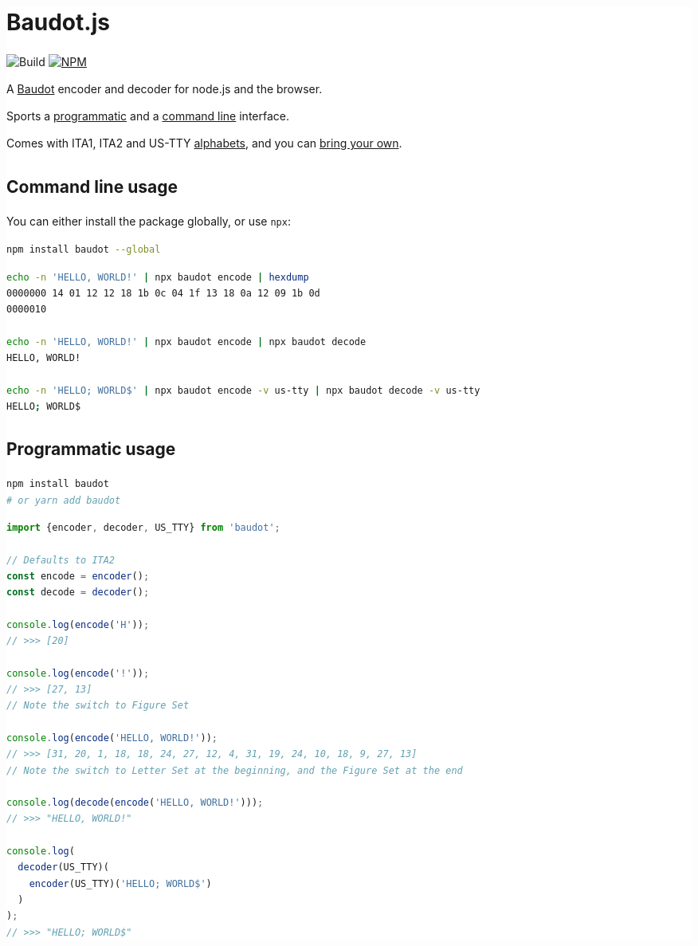 Baudot.js
=========
![Build](https://img.shields.io/github/workflow/status/zenoamaro/baudot.js/CI%20(node.js))
[![NPM](https://img.shields.io/npm/v/baudot)](https://www.npmjs.com/package/baudot)

A [Baudot] encoder and decoder for node.js and the browser.

Sports a [programmatic] and a [command line] interface.

Comes with ITA1, ITA2 and US-TTY [alphabets], and you can [bring your own].

[Baudot]: https://en.wikipedia.org/wiki/Baudot_code
[alphabets]: #included-alphabets
[bring your own]: #custom-alphabets
[programmatic]: #programmatic-usage
[command line]: #command-line-usage


Command line usage
------------------

You can either install the package globally, or use `npx`:

~~~sh
npm install baudot --global
~~~

~~~sh
echo -n 'HELLO, WORLD!' | npx baudot encode | hexdump
0000000 14 01 12 12 18 1b 0c 04 1f 13 18 0a 12 09 1b 0d
0000010

echo -n 'HELLO, WORLD!' | npx baudot encode | npx baudot decode
HELLO, WORLD!

echo -n 'HELLO; WORLD$' | npx baudot encode -v us-tty | npx baudot decode -v us-tty
HELLO; WORLD$
~~~


Programmatic usage
------------------

~~~sh
npm install baudot
# or yarn add baudot
~~~

~~~js
import {encoder, decoder, US_TTY} from 'baudot';

// Defaults to ITA2
const encode = encoder();
const decode = decoder();

console.log(encode('H'));
// >>> [20]

console.log(encode('!'));
// >>> [27, 13]
// Note the switch to Figure Set

console.log(encode('HELLO, WORLD!'));
// >>> [31, 20, 1, 18, 18, 24, 27, 12, 4, 31, 19, 24, 10, 18, 9, 27, 13]
// Note the switch to Letter Set at the beginning, and the Figure Set at the end

console.log(decode(encode('HELLO, WORLD!')));
// >>> "HELLO, WORLD!"

console.log(
  decoder(US_TTY)(
    encoder(US_TTY)('HELLO; WORLD$')
  )
);
// >>> "HELLO; WORLD$"
~~~